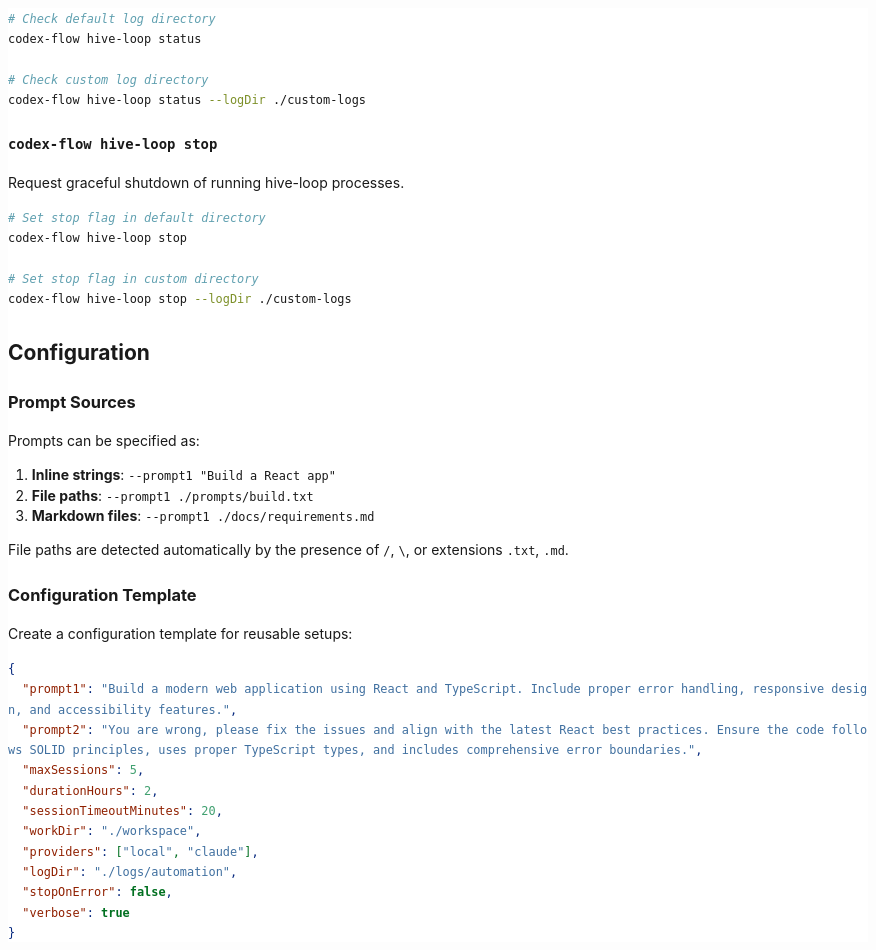 ```bash
# Check default log directory
codex-flow hive-loop status

# Check custom log directory
codex-flow hive-loop status --logDir ./custom-logs
```

### `codex-flow hive-loop stop`

Request graceful shutdown of running hive-loop processes.

```bash
# Set stop flag in default directory
codex-flow hive-loop stop

# Set stop flag in custom directory
codex-flow hive-loop stop --logDir ./custom-logs
```

## Configuration

### Prompt Sources

Prompts can be specified as:

1. **Inline strings**: `--prompt1 "Build a React app"`
2. **File paths**: `--prompt1 ./prompts/build.txt`
3. **Markdown files**: `--prompt1 ./docs/requirements.md`

File paths are detected automatically by the presence of `/`, `\`, or extensions `.txt`, `.md`.

### Configuration Template

Create a configuration template for reusable setups:

```json
{
  "prompt1": "Build a modern web application using React and TypeScript. Include proper error handling, responsive design, and accessibility features.",
  "prompt2": "You are wrong, please fix the issues and align with the latest React best practices. Ensure the code follows SOLID principles, uses proper TypeScript types, and includes comprehensive error boundaries.",
  "maxSessions": 5,
  "durationHours": 2,
  "sessionTimeoutMinutes": 20,
  "workDir": "./workspace",
  "providers": ["local", "claude"],
  "logDir": "./logs/automation",
  "stopOnError": false,
  "verbose": true
}
```
